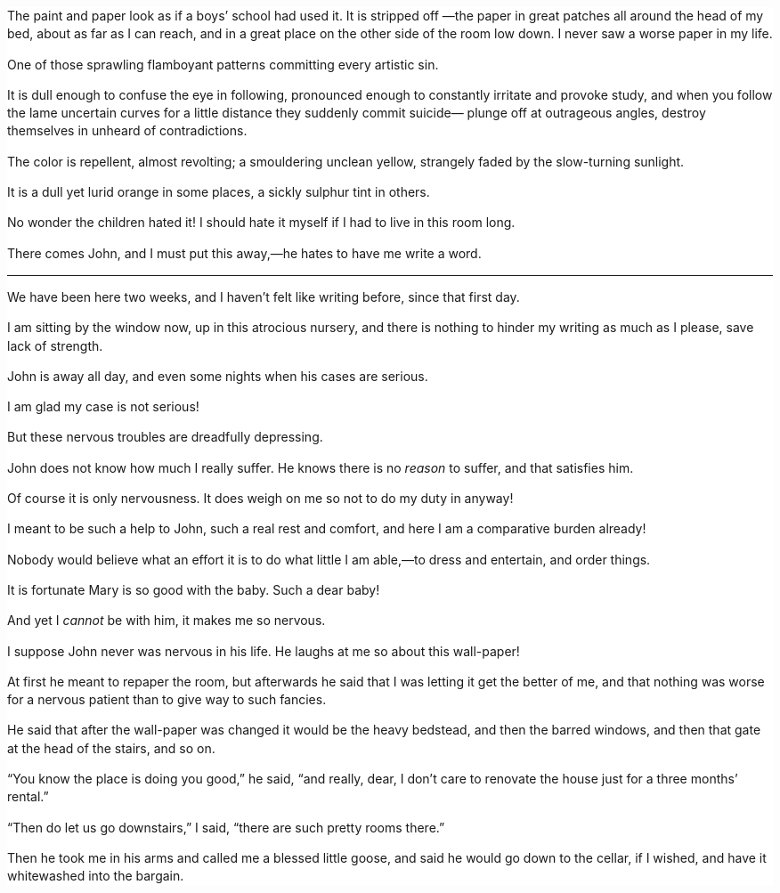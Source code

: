 The paint and paper look as if a boys’ school had used it. It is stripped off —the paper in great patches all around the head of my bed, about as far as I can reach, and in a great place on the other side of the room low down. I never saw a worse paper in my life.

One of those sprawling flamboyant patterns committing every artistic sin.

It is dull enough to confuse the eye in following, pronounced enough to constantly irritate and provoke study, and when you follow the lame uncertain curves for a little distance they suddenly commit suicide— plunge off at outrageous angles, destroy themselves in unheard of contradictions.

The color is repellent, almost revolting; a smouldering unclean yellow, strangely faded by the slow-turning sunlight.

It is a dull yet lurid orange in some places, a sickly sulphur tint in others.

No wonder the children hated it! I should hate it myself if I had to live in this room long.

There comes John, and I must put this away,—he hates to have me write a word.

- - -

We have been here two weeks, and I haven’t felt like writing before, since that first day. 

I am sitting by the window now, up in this atrocious nursery, and there is nothing to hinder my writing as much as I please, save lack of strength.

John is away all day, and even some nights when his cases are serious.

I am glad my case is not serious!

But these nervous troubles are dreadfully depressing.

John does not know how much I really suffer. He knows there is no *reason* to suffer, and that satisfies him.

Of course it is only nervousness. It does weigh on me so not to do my duty in anyway!

I meant to be such a help to John, such a real rest and comfort, and here I am a comparative burden already!

Nobody would believe what an effort it is to do what little I am able,—to dress and entertain, and order things.

It is fortunate Mary is so good with the baby. Such a dear baby!

And yet I *cannot* be with him, it makes me so nervous.

I suppose John never was nervous in his life. He laughs at me so about this wall-paper!

At first he meant to repaper the room, but afterwards he said that I was letting it get the better of me, and that nothing was worse for a nervous patient than to give way to such fancies.

He said that after the wall-paper was changed it would be the heavy bedstead, and then the barred windows, and then that gate at the head of the stairs, and so on.

“You know the place is doing you good,” he said, “and really, dear, I don’t care to renovate the house just for a three months’ rental.”

“Then do let us go downstairs,” I said, “there are such pretty rooms there.”

Then he took me in his arms and called me a blessed little goose, and said he would go down to the cellar, if I wished, and have it whitewashed into the bargain.
